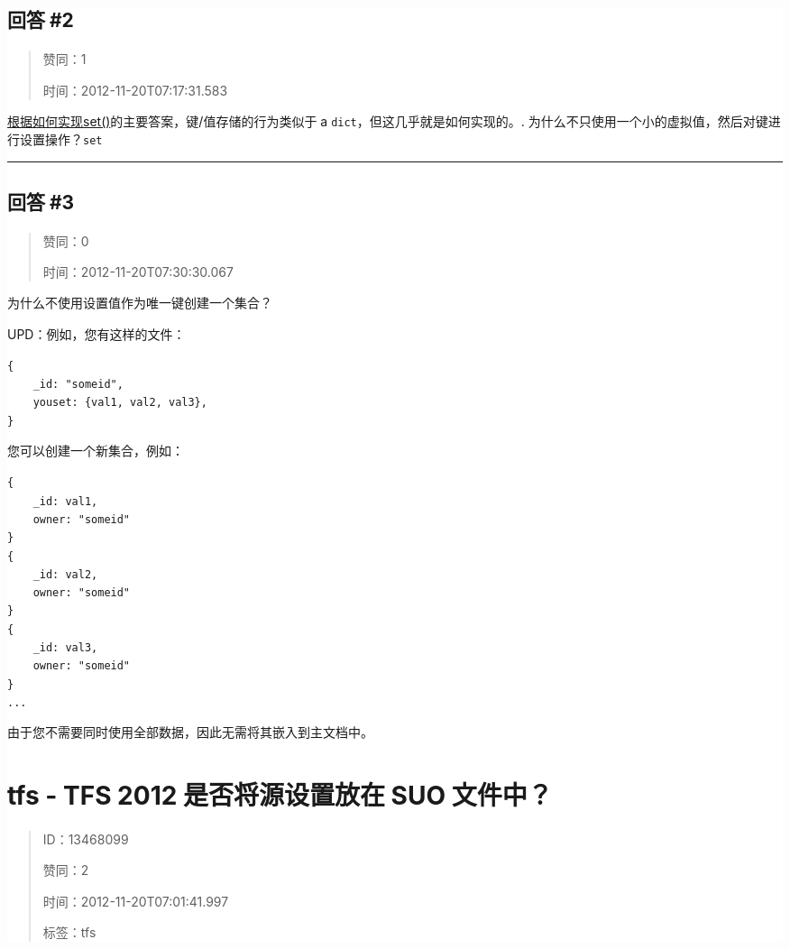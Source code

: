 ## 回答 #2

> 赞同：1
> 
> 时间：2012-11-20T07:17:31.583

[根据如何实现set()](https://stackoverflow.com/questions/3949310/how-is-cpythons-set-implemented)的主要答案，键/值存储的行为类似于 a `dict`，但这几乎就是如何实现的。. 为什么不只使用一个小的虚拟值，然后对键进行设置操作？`set`

* * *

## 回答 #3

> 赞同：0
> 
> 时间：2012-11-20T07:30:30.067

为什么不使用设置值作为唯一键创建一个集合？

UPD：例如，您有这样的文件：

```
{
    _id: "someid",
    youset: {val1, val2, val3},
} 
```

您可以创建一个新集合，例如：

```
{
    _id: val1,
    owner: "someid"
}
{
    _id: val2,
    owner: "someid"
}
{
    _id: val3,
    owner: "someid"
}
... 
```

由于您不需要同时使用全部数据，因此无需将其嵌入到主文档中。

# tfs - TFS 2012 是否将源设置放在 SUO 文件中？

> ID：13468099
> 
> 赞同：2
> 
> 时间：2012-11-20T07:01:41.997
> 
> 标签：tfs
